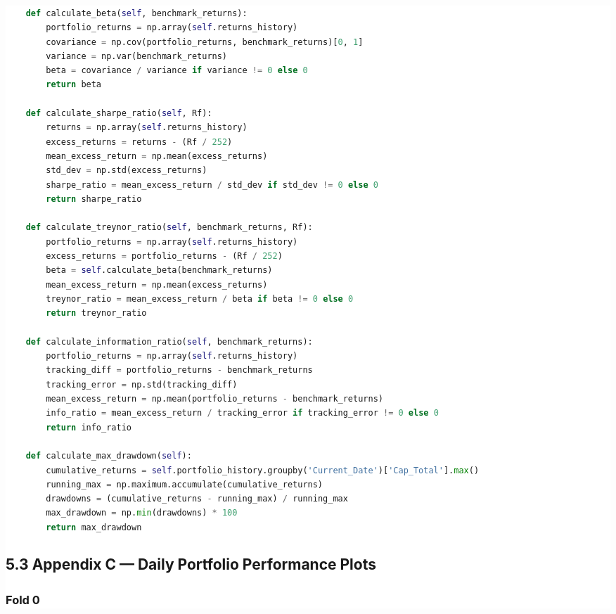 ```python
    def calculate_beta(self, benchmark_returns):
        portfolio_returns = np.array(self.returns_history)
        covariance = np.cov(portfolio_returns, benchmark_returns)[0, 1]
        variance = np.var(benchmark_returns)
        beta = covariance / variance if variance != 0 else 0
        return beta
    
    def calculate_sharpe_ratio(self, Rf):
        returns = np.array(self.returns_history)
        excess_returns = returns - (Rf / 252)
        mean_excess_return = np.mean(excess_returns)
        std_dev = np.std(excess_returns)
        sharpe_ratio = mean_excess_return / std_dev if std_dev != 0 else 0
        return sharpe_ratio

    def calculate_treynor_ratio(self, benchmark_returns, Rf):
        portfolio_returns = np.array(self.returns_history)
        excess_returns = portfolio_returns - (Rf / 252)
        beta = self.calculate_beta(benchmark_returns)
        mean_excess_return = np.mean(excess_returns)
        treynor_ratio = mean_excess_return / beta if beta != 0 else 0
        return treynor_ratio

    def calculate_information_ratio(self, benchmark_returns):
        portfolio_returns = np.array(self.returns_history)
        tracking_diff = portfolio_returns - benchmark_returns
        tracking_error = np.std(tracking_diff)
        mean_excess_return = np.mean(portfolio_returns - benchmark_returns)
        info_ratio = mean_excess_return / tracking_error if tracking_error != 0 else 0
        return info_ratio
    
    def calculate_max_drawdown(self):
        cumulative_returns = self.portfolio_history.groupby('Current_Date')['Cap_Total'].max()
        running_max = np.maximum.accumulate(cumulative_returns)
        drawdowns = (cumulative_returns - running_max) / running_max
        max_drawdown = np.min(drawdowns) * 100
        return max_drawdown
```

## 5.3 Appendix C — Daily Portfolio Performance Plots

### Fold 0
